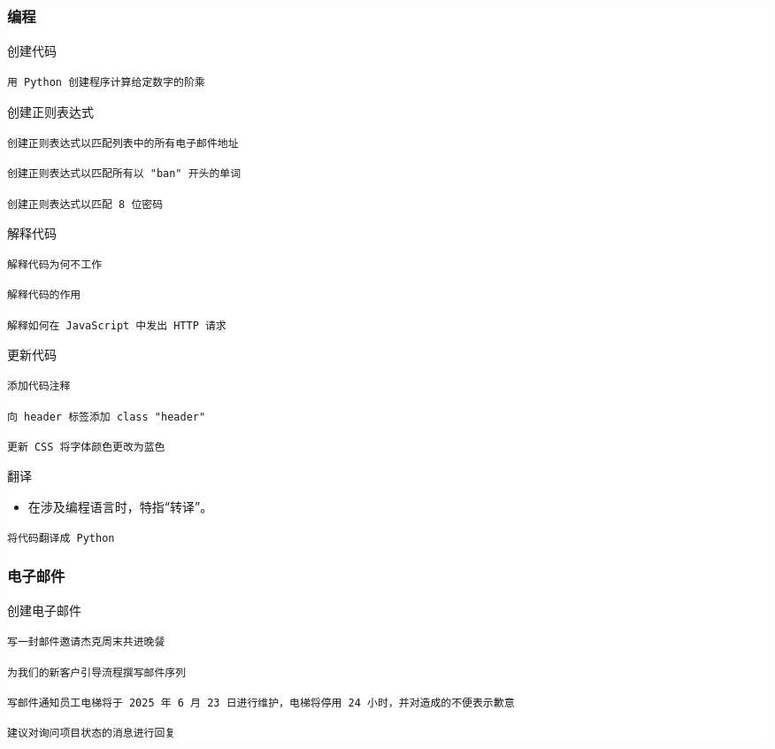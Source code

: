 ### 编程
创建代码
```{.wrap}
用 Python 创建程序计算给定数字的阶乘
```

创建正则表达式
```{.wrap}
创建正则表达式以匹配列表中的所有电子邮件地址
```
```{.wrap}
创建正则表达式以匹配所有以 "ban" 开头的单词
```
```{.wrap}
创建正则表达式以匹配 8 位密码
```

解释代码
```{.wrap}
解释代码为何不工作
```
```{.wrap}
解释代码的作用
```
```{.wrap}
解释如何在 JavaScript 中发出 HTTP 请求
```

更新代码
```{.wrap}
添加代码注释
```
```{.wrap}
向 header 标签添加 class "header"
```
```{.wrap}
更新 CSS 将字体颜色更改为蓝色
```

翻译
- 在涉及编程语言时，特指“转译”。
```{.wrap}
将代码翻译成 Python
```

### 电子邮件
创建电子邮件
```{.wrap}
写一封邮件邀请杰克周末共进晚餐
```
```{.wrap}
为我们的新客户引导流程撰写邮件序列
```
```{.wrap}
写邮件通知员工电梯将于 2025 年 6 月 23 日进行维护，电梯将停用 24 小时，并对造成的不便表示歉意
```
```{.wrap}
建议对询问项目状态的消息进行回复
```
